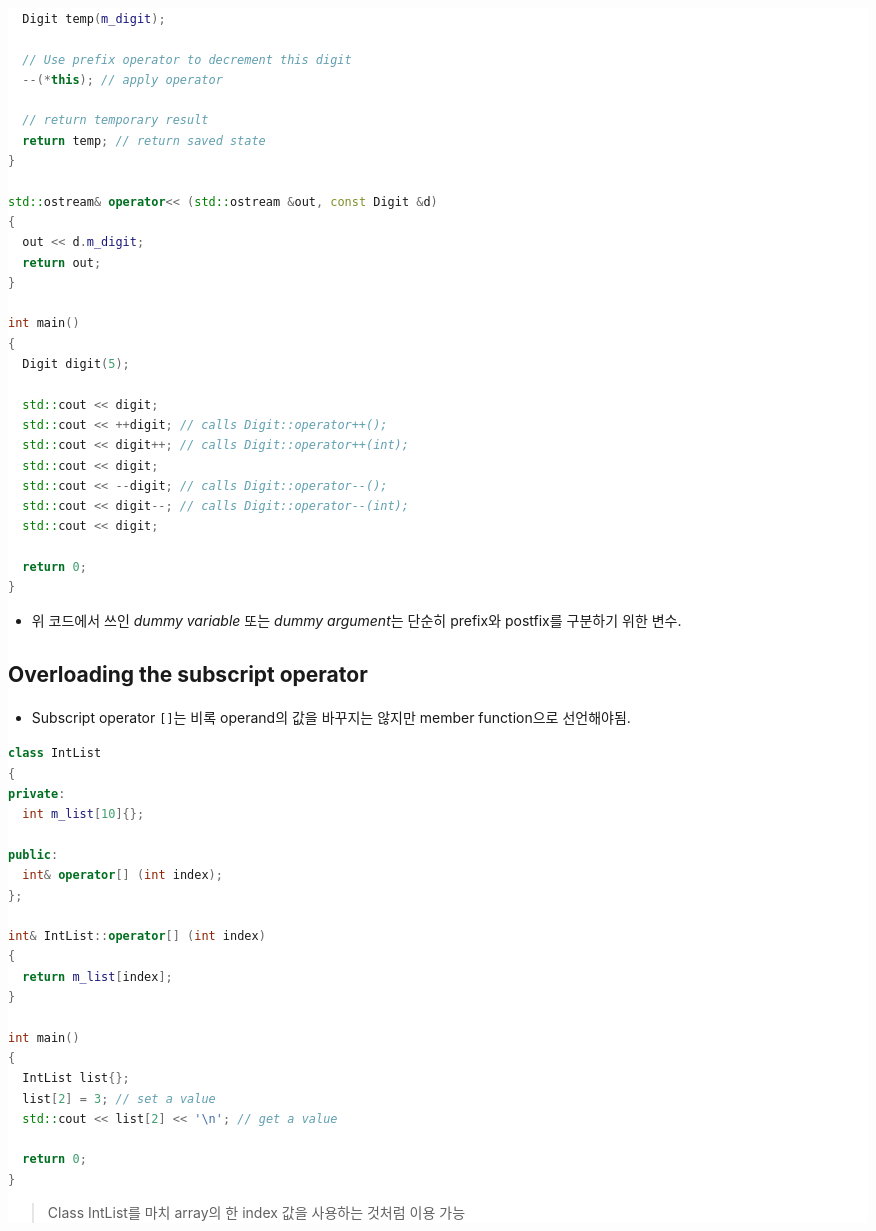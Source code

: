 ```c++
  Digit temp(m_digit);

  // Use prefix operator to decrement this digit
  --(*this); // apply operator

  // return temporary result
  return temp; // return saved state
}

std::ostream& operator<< (std::ostream &out, const Digit &d)
{
  out << d.m_digit;
  return out;
}

int main()
{
  Digit digit(5);

  std::cout << digit;
  std::cout << ++digit; // calls Digit::operator++();
  std::cout << digit++; // calls Digit::operator++(int);
  std::cout << digit;
  std::cout << --digit; // calls Digit::operator--();
  std::cout << digit--; // calls Digit::operator--(int);
  std::cout << digit;

  return 0;
}
```

* 위 코드에서 쓰인 *dummy variable* 또는 *dummy argument*는 단순히 prefix와 postfix를 구분하기 위한 변수.

## Overloading the subscript operator

* Subscript operator ```[]```는 비록 operand의 값을 바꾸지는 않지만 member function으로 선언해야됨.
```c++
class IntList
{
private:
  int m_list[10]{};

public:
  int& operator[] (int index);
};

int& IntList::operator[] (int index)
{
  return m_list[index];
}

int main()
{
  IntList list{};
  list[2] = 3; // set a value
  std::cout << list[2] << '\n'; // get a value

  return 0;
}
```
> Class IntList를 마치 array의 한 index 값을 사용하는 것처럼 이용 가능
